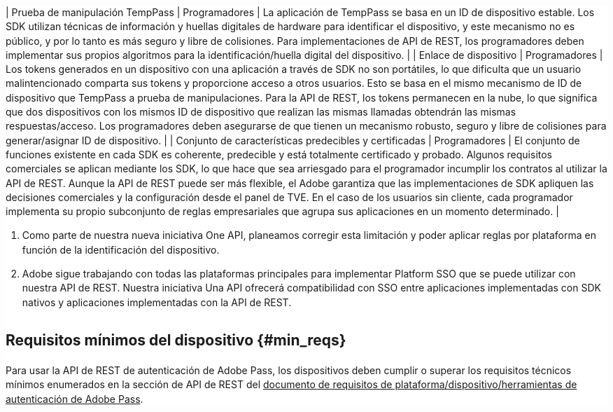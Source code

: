 | Prueba de manipulación TempPass | Programadores | La aplicación de TempPass se basa en un ID de dispositivo estable. Los SDK utilizan técnicas de información y huellas digitales de hardware para identificar el dispositivo, y este mecanismo no es público, y por lo tanto es más seguro y libre de colisiones. Para implementaciones de API de REST, los programadores deben implementar sus propios algoritmos para la identificación/huella digital del dispositivo. |
| Enlace de dispositivo | Programadores | Los tokens generados en un dispositivo con una aplicación a través de SDK no son portátiles, lo que dificulta que un usuario malintencionado comparta sus tokens y proporcione acceso a otros usuarios. Esto se basa en el mismo mecanismo de ID de dispositivo que TempPass a prueba de manipulaciones. Para la API de REST, los tokens permanecen en la nube, lo que significa que dos dispositivos con los mismos ID de dispositivo que realizan las mismas llamadas obtendrán las mismas respuestas/acceso. Los programadores deben asegurarse de que tienen un mecanismo robusto, seguro y libre de colisiones para generar/asignar ID de dispositivo. |
| Conjunto de características predecibles y certificadas | Programadores | El conjunto de funciones existente en cada SDK es coherente, predecible y está totalmente certificado y probado. Algunos requisitos comerciales se aplican mediante los SDK, lo que hace que sea arriesgado para el programador incumplir los contratos al utilizar la API de REST. Aunque la API de REST puede ser más flexible, el Adobe garantiza que las implementaciones de SDK apliquen las decisiones comerciales y la configuración desde el panel de TVE. En el caso de los usuarios sin cliente, cada programador implementa su propio subconjunto de reglas empresariales que agrupa sus aplicaciones en un momento determinado. |


1. Como parte de nuestra nueva iniciativa One API, planeamos corregir esta limitación y poder aplicar reglas por plataforma en función de la identificación del dispositivo.

2. Adobe sigue trabajando con todas las plataformas principales para implementar Platform SSO que se puede utilizar con nuestra API de REST. Nuestra iniciativa Una API ofrecerá compatibilidad con SSO entre aplicaciones implementadas con SDK nativos y aplicaciones implementadas con la API de REST.

## Requisitos mínimos del dispositivo {#min_reqs}

Para usar la API de REST de autenticación de Adobe Pass, los dispositivos deben cumplir o superar los requisitos técnicos mínimos enumerados en la sección de API de REST del [documento de requisitos de plataforma/dispositivo/herramientas de autenticación de Adobe Pass](#general_clientless_reqs).

